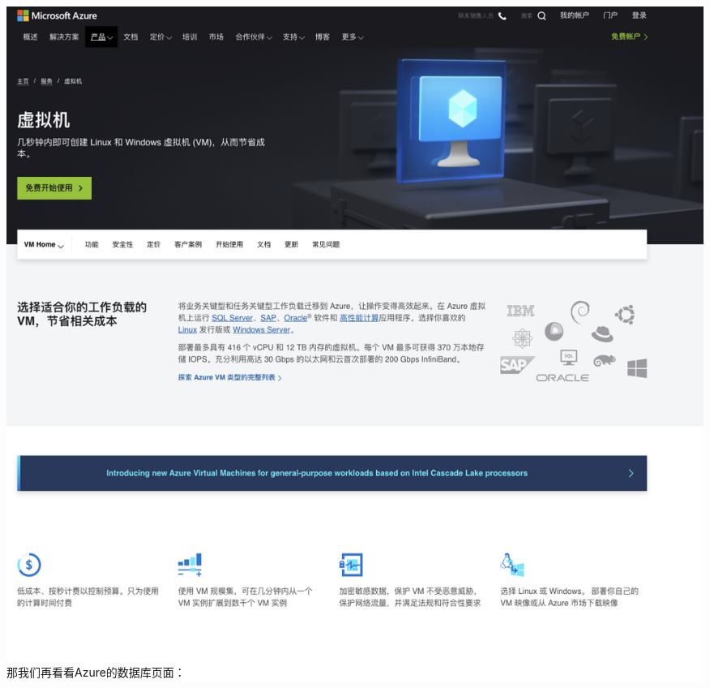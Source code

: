 ![](./httpsstatic001geekbangorgresourceimage6a3a6ac5fdffa56b39a7cb2b5f0afeb9bc3a.png)

那我们再看看Azure的数据库页面：
